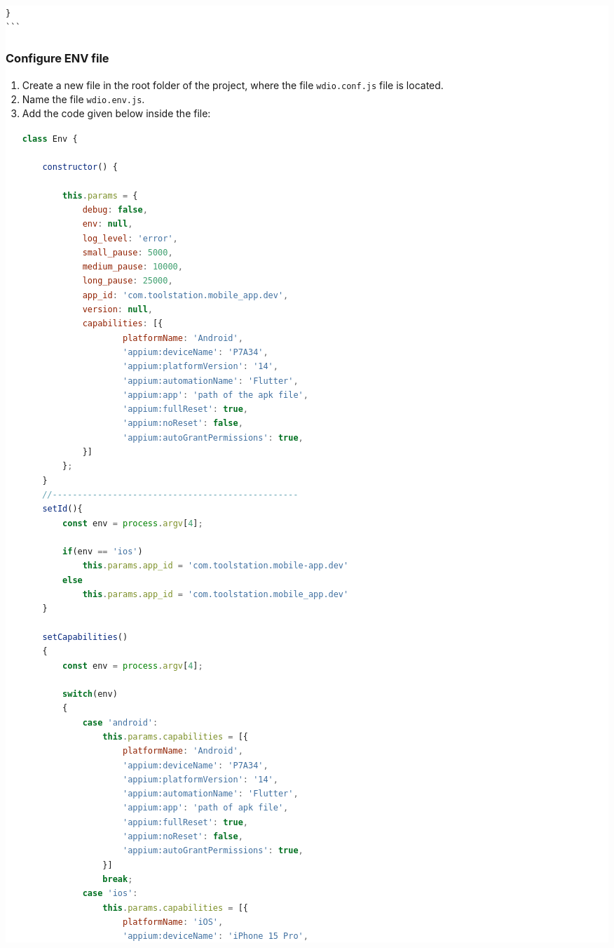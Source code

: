     }
    ```
### Configure ENV file 
1. Create a new file in the root folder of the project, where the file `wdio.conf.js` file is located.
2. Name the file `wdio.env.js`.
3. Add the code given below inside the file:
    ```js
    class Env {

        constructor() {

            this.params = {
                debug: false,
                env: null,
                log_level: 'error',
                small_pause: 5000,
                medium_pause: 10000,
                long_pause: 25000,
                app_id: 'com.toolstation.mobile_app.dev',
                version: null,
                capabilities: [{
                        platformName: 'Android',
                        'appium:deviceName': 'P7A34',
                        'appium:platformVersion': '14',
                        'appium:automationName': 'Flutter',
                        'appium:app': 'path of the apk file',
                        'appium:fullReset': true,
                        'appium:noReset': false,
                        'appium:autoGrantPermissions': true,
                }]
            };
        } 
        //-------------------------------------------------
        setId(){
            const env = process.argv[4];

            if(env == 'ios')
                this.params.app_id = 'com.toolstation.mobile-app.dev'
            else
                this.params.app_id = 'com.toolstation.mobile_app.dev'
        }

        setCapabilities()
        {
            const env = process.argv[4];

            switch(env)
            {
                case 'android':
                    this.params.capabilities = [{
                        platformName: 'Android',
                        'appium:deviceName': 'P7A34',
                        'appium:platformVersion': '14',
                        'appium:automationName': 'Flutter',
                        'appium:app': 'path of apk file',
                        'appium:fullReset': true,
                        'appium:noReset': false,
                        'appium:autoGrantPermissions': true,
                    }]
                    break;
                case 'ios':
                    this.params.capabilities = [{
                        platformName: 'iOS',
                        'appium:deviceName': 'iPhone 15 Pro',
